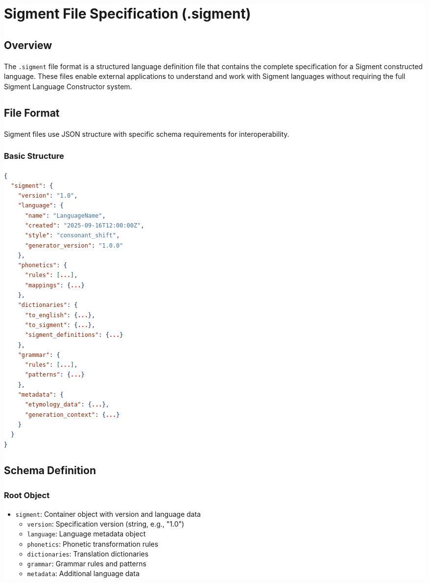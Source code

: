 # Sigment File Specification (.sigment)

## Overview

The `.sigment` file format is a structured language definition file that contains the complete specification for a Sigment constructed language. These files enable external applications to understand and work with Sigment languages without requiring the full Sigment Language Constructor system.

## File Format

Sigment files use JSON structure with specific schema requirements for interoperability.

### Basic Structure

```json
{
  "sigment": {
    "version": "1.0",
    "language": {
      "name": "LanguageName",
      "created": "2025-09-16T12:00:00Z",
      "style": "consonant_shift",
      "generator_version": "1.0.0"
    },
    "phonetics": {
      "rules": [...],
      "mappings": {...}
    },
    "dictionaries": {
      "to_english": {...},
      "to_sigment": {...},
      "sigment_definitions": {...}
    },
    "grammar": {
      "rules": [...],
      "patterns": {...}
    },
    "metadata": {
      "etymology_data": {...},
      "generation_context": {...}
    }
  }
}
```

## Schema Definition

### Root Object
- `sigment`: Container object with version and language data
  - `version`: Specification version (string, e.g., "1.0")
  - `language`: Language metadata object
  - `phonetics`: Phonetic transformation rules
  - `dictionaries`: Translation dictionaries
  - `grammar`: Grammar rules and patterns
  - `metadata`: Additional language data
